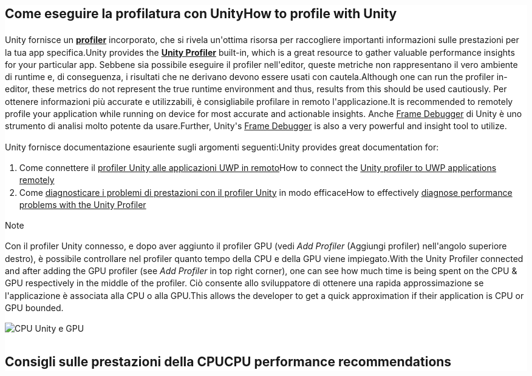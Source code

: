 ## <a name="how-to-profile-with-unity"></a><span data-ttu-id="62d8a-110">Come eseguire la profilatura con Unity</span><span class="sxs-lookup"><span data-stu-id="62d8a-110">How to profile with Unity</span></span>

<span data-ttu-id="62d8a-111">Unity fornisce un **[profiler](https://docs.unity3d.com/Manual/Profiler.html)** incorporato, che si rivela un'ottima risorsa per raccogliere importanti informazioni sulle prestazioni per la tua app specifica.</span><span class="sxs-lookup"><span data-stu-id="62d8a-111">Unity provides the **[Unity Profiler](https://docs.unity3d.com/Manual/Profiler.html)** built-in, which is a great resource to gather valuable performance insights for your particular app.</span></span> <span data-ttu-id="62d8a-112">Sebbene sia possibile eseguire il profiler nell'editor, queste metriche non rappresentano il vero ambiente di runtime e, di conseguenza, i risultati che ne derivano devono essere usati con cautela.</span><span class="sxs-lookup"><span data-stu-id="62d8a-112">Although one can run the profiler in-editor, these metrics do not represent the true runtime environment and thus, results from this should be used cautiously.</span></span> <span data-ttu-id="62d8a-113">Per ottenere informazioni più accurate e utilizzabili, è consigliabile profilare in remoto l'applicazione.</span><span class="sxs-lookup"><span data-stu-id="62d8a-113">It is recommended to remotely profile your application while running on device for most accurate and actionable insights.</span></span> <span data-ttu-id="62d8a-114">Anche [Frame Debugger](https://docs.unity3d.com/Manual/FrameDebugger.html) di Unity è uno strumento di analisi molto potente da usare.</span><span class="sxs-lookup"><span data-stu-id="62d8a-114">Further, Unity's [Frame Debugger](https://docs.unity3d.com/Manual/FrameDebugger.html) is also a very powerful and insight tool to utilize.</span></span>

<span data-ttu-id="62d8a-115">Unity fornisce documentazione esauriente sugli argomenti seguenti:</span><span class="sxs-lookup"><span data-stu-id="62d8a-115">Unity provides great documentation for:</span></span>
1) <span data-ttu-id="62d8a-116">Come connettere il [profiler Unity alle applicazioni UWP in remoto](https://docs.unity3d.com/Manual/windowsstore-profiler.html)</span><span class="sxs-lookup"><span data-stu-id="62d8a-116">How to connect the [Unity profiler to UWP applications remotely](https://docs.unity3d.com/Manual/windowsstore-profiler.html)</span></span>
2) <span data-ttu-id="62d8a-117">Come [diagnosticare i problemi di prestazioni con il profiler Unity](https://unity3d.com/learn/tutorials/temas/performance-optimization/diagnosing-performance-problems-using-profiler-window) in modo efficace</span><span class="sxs-lookup"><span data-stu-id="62d8a-117">How to effectively [diagnose performance problems with the Unity Profiler](https://unity3d.com/learn/tutorials/temas/performance-optimization/diagnosing-performance-problems-using-profiler-window)</span></span>

>[!NOTE]
> <span data-ttu-id="62d8a-118">Con il profiler Unity connesso, e dopo aver aggiunto il profiler GPU (vedi *Add Profiler* (Aggiungi profiler) nell'angolo superiore destro), è possibile controllare nel profiler quanto tempo della CPU e della GPU viene impiegato.</span><span class="sxs-lookup"><span data-stu-id="62d8a-118">With the Unity Profiler connected and after adding the GPU profiler (see *Add Profiler* in top right corner), one can see how much time is being spent on the CPU & GPU respectively in the middle of the profiler.</span></span> <span data-ttu-id="62d8a-119">Ciò consente allo sviluppatore di ottenere una rapida approssimazione se l'applicazione è associata alla CPU o alla GPU.</span><span class="sxs-lookup"><span data-stu-id="62d8a-119">This allows the developer to get a quick approximation if their application is CPU or GPU bounded.</span></span>
>
> ![CPU Unity e GPU](images/unity-profiler-cpu-gpu.png)

## <a name="cpu-performance-recommendations"></a><span data-ttu-id="62d8a-121">Consigli sulle prestazioni della CPU</span><span class="sxs-lookup"><span data-stu-id="62d8a-121">CPU performance recommendations</span></span>
